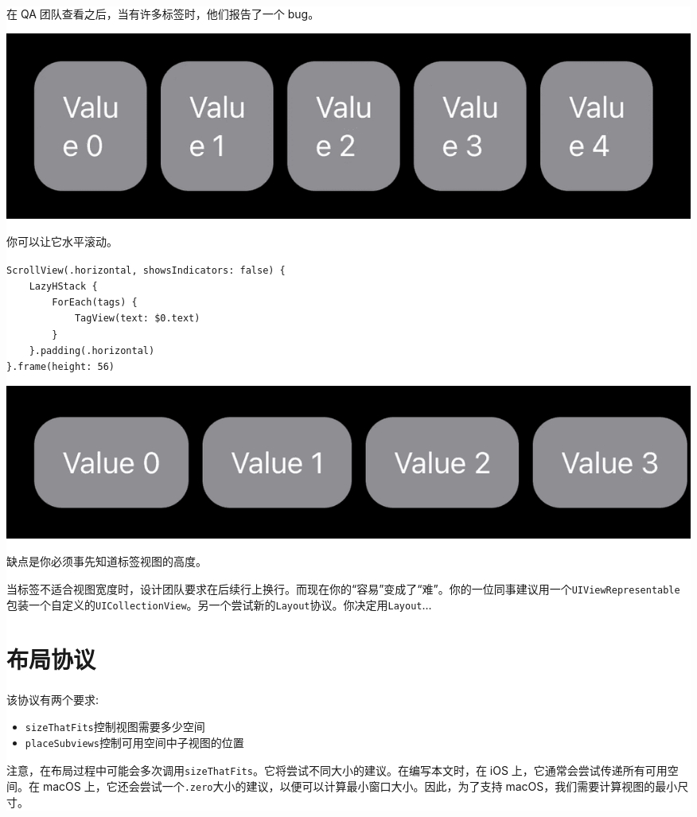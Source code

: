在 QA 团队查看之后，当有许多标签时，他们报告了一个 bug。

![](img/383cd6bd2bc85c7edb7c26d9c5ad4c92.png)

你可以让它水平滚动。

```
ScrollView(.horizontal, showsIndicators: false) {
    LazyHStack {
        ForEach(tags) {
            TagView(text: $0.text)
        }
    }.padding(.horizontal)
}.frame(height: 56)
```

![](img/6ded6c55a13e647cfdef9b556c536f3f.png)

缺点是你必须事先知道标签视图的高度。

当标签不适合视图宽度时，设计团队要求在后续行上换行。而现在你的“容易”变成了“难”。你的一位同事建议用一个`UIViewRepresentable`包装一个自定义的`UICollectionView`。另一个尝试新的`Layout`协议。你决定用`Layout`...

# 布局协议

该协议有两个要求:

*   `sizeThatFits`控制视图需要多少空间
*   `placeSubviews`控制可用空间中子视图的位置

注意，在布局过程中可能会多次调用`sizeThatFits`。它将尝试不同大小的建议。在编写本文时，在 iOS 上，它通常会尝试传递所有可用空间。在 macOS 上，它还会尝试一个`.zero`大小的建议，以便可以计算最小窗口大小。因此，为了支持 macOS，我们需要计算视图的最小尺寸。
